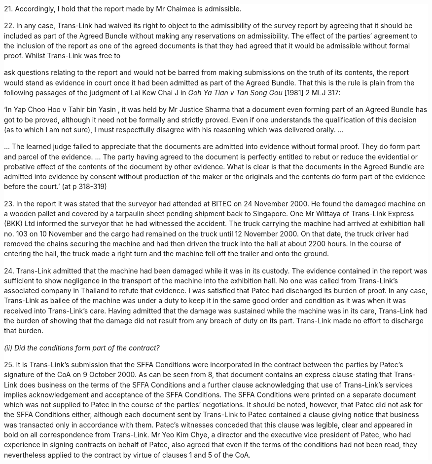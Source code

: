 21\. Accordingly, I hold that the report made by Mr Chaimee is admissible. 

22\. In any case, Trans-Link had waived its right to object to the admissibility of the survey report by agreeing that it should be included as part of the Agreed Bundle without making any reservations on admissibility. The effect of the parties’ agreement to the inclusion of the report as one of the agreed documents is that they had agreed that it would be admissible without formal proof. Whilst Trans-Link was free to 


ask questions relating to the report and would not be barred from making submissions on the truth of its contents, the report would stand as evidence in court once it had been admitted as part of the Agreed Bundle. That this is the rule is plain from the following passages of the judgment of Lai Kew Chai J in _Goh Ya Tian v Tan Song Gou_ [1981] 2 MLJ 317: 

 ‘In Yap Choo Hoo v Tahir bin Yasin , it was held by Mr Justice Sharma that a document even forming part of an Agreed Bundle has got to be proved, although it need not be formally and strictly proved. Even if one understands the qualification of this decision (as to which I am not sure), I must respectfully disagree with his reasoning which was delivered orally. ... 

 ... The learned judge failed to appreciate that the documents are admitted into evidence without formal proof. They do form part and parcel of the evidence. ... The party having agreed to the document is perfectly entitled to rebut or reduce the evidential or probative effect of the contents of the document by other evidence. What is clear is that the documents in the Agreed Bundle are admitted into evidence by consent without production of the maker or the originals and the contents do form part of the evidence before the court.’ (at p 318-319) 

23\. In the report it was stated that the surveyor had attended at BITEC on 24 November 2000. He found the damaged machine on a wooden pallet and covered by a tarpaulin sheet pending shipment back to Singapore. One Mr Wittaya of Trans-Link Express (BKK) Ltd informed the surveyor that he had witnessed the accident. The truck carrying the machine had arrived at exhibition hall no. 103 on 10 November and the cargo had remained on the truck until 12 November 2000. On that date, the truck driver had removed the chains securing the machine and had then driven the truck into the hall at about 2200 hours. In the course of entering the hall, the truck made a right turn and the machine fell off the trailer and onto the ground. 

24\. Trans-Link admitted that the machine had been damaged while it was in its custody. The evidence contained in the report was sufficient to show negligence in the transport of the machine into the exhibition hall. No one was called from Trans-Link’s associated company in Thailand to refute that evidence. I was satisfied that Patec had discharged its burden of proof. In any case, Trans-Link as bailee of the machine was under a duty to keep it in the same good order and condition as it was when it was received into Trans-Link’s care. Having admitted that the damage was sustained while the machine was in its care, Trans-Link had the burden of showing that the damage did not result from any breach of duty on its part. Trans-Link made no effort to discharge that burden. 

_(ii) Did the conditions form part of the contract?_ 

25\. It is Trans-Link’s submission that the SFFA Conditions were incorporated in the contract between the parties by Patec’s signature of the CoA on 9 October 2000. As can be seen from 8, that document contains an express clause stating that Trans-Link does business on the terms of the SFFA Conditions and a further clause acknowledging that use of Trans-Link’s services implies acknowledgement and acceptance of the SFFA Conditions. The SFFA Conditions were printed on a separate document which was not supplied to Patec in the course of the parties’ negotiations. It should be noted, however, that Patec did not ask for the SFFA Conditions either, although each document sent by Trans-Link to Patec contained a clause giving notice that business was transacted only in accordance with them. Patec’s witnesses conceded that this clause was legible, clear and appeared in bold on all correspondence from Trans-Link. Mr Yeo Kim Chye, a director and the executive vice president of Patec, who had experience in signing contracts on behalf of Patec, also agreed that even if the terms of the conditions had not been read, they nevertheless applied to the contract by virtue of clauses 1 and 5 of the CoA. 
